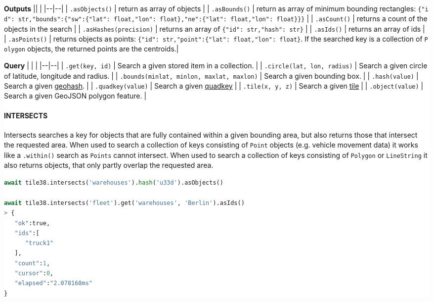 **Outputs**
|| |
|--|--|
| `.asObjects()` | return as array of objects |
| `.asBounds()` | return as array of minimum bounding rectangles: `{"id": str,"bounds":{"sw":{"lat": float,"lon": float},"ne":{"lat": float,"lon": float}}}` |
| `.asCount()` | returns a count of the objects in the search |
| `.asHashes(precision)` | returns an array of `{"id": str,"hash": str}` |
| `.asIds()` | returns an array of ids |
| `.asPoints()` | returns objects as points: `{"id": str,"point":{"lat": float,"lon": float}`. If the searched key is a collection of `Polygon` objects, the returned points are the centroids.|

**Query**
| | |
|--|--|
| `.get(key, id)` | Search a given stored item in a collection. |
| `.circle(lat, lon, radius)` | Search a given circle of latitude, longitude and radius. |
| `.bounds(minlat, minlon, maxlat, maxlon)` | Search a given bounding box. |
| `.hash(value)` | Search a given [geohash](https://en.wikipedia.org/wiki/Geohash). |
| `.quadkey(value)` | Search a given [quadkey](https://docs.microsoft.com/en-us/bingmaps/articles/bing-maps-tile-system?redirectedfrom=MSDN) |
| `.tile(x, y, z)` | Search a given [tile](https://en.wikipedia.org/wiki/Tiled_web_map#Defining_a_tiled_web_map) |
| `.object(value)` | Search a given GeoJSON polygon feature. |

#### INTERSECTS

Intersects searches a key for objects that are fully contained within a given bounding area, but also returns those that intersect the requested area.
When used to search a collection of keys consisting of `Point` objects (e.g. vehicle movement data) it works like a `.within()` search as `Points` cannot intersect.
When used to search a collection of keys consisting of `Polygon` or `LineString` it also returns objects, that only partly overlap the requested area.

```python
await tile38.intersects('warehouses').hash('u33d').asObjects()

await tile38.intersects('fleet').get('warehouses', 'Berlin').asIds()
> {
   "ok":true,
   "ids":[
      "truck1"
   ],
   "count":1,
   "cursor":0,
   "elapsed":"2.078168ms"
}
```
